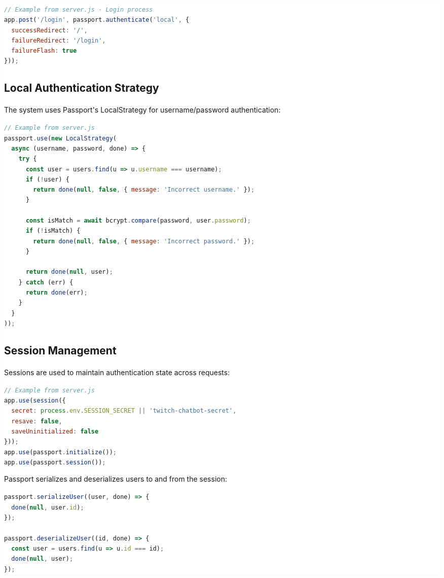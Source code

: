 ```javascript
// Example from server.js - Login process
app.post('/login', passport.authenticate('local', {
  successRedirect: '/',
  failureRedirect: '/login',
  failureFlash: true
}));
```

## Local Authentication Strategy

The system uses Passport's LocalStrategy for username/password authentication:

```javascript
// Example from server.js
passport.use(new LocalStrategy(
  async (username, password, done) => {
    try {
      const user = users.find(u => u.username === username);
      if (!user) {
        return done(null, false, { message: 'Incorrect username.' });
      }
      
      const isMatch = await bcrypt.compare(password, user.password);
      if (!isMatch) {
        return done(null, false, { message: 'Incorrect password.' });
      }
      
      return done(null, user);
    } catch (err) {
      return done(err);
    }
  }
));
```

## Session Management

Sessions are used to maintain authentication state across requests:

```javascript
// Example from server.js
app.use(session({
  secret: process.env.SESSION_SECRET || 'twitch-chatbot-secret',
  resave: false,
  saveUninitialized: false
}));
app.use(passport.initialize());
app.use(passport.session());
```

Passport serializes and deserializes users to and from the session:

```javascript
passport.serializeUser((user, done) => {
  done(null, user.id);
});

passport.deserializeUser((id, done) => {
  const user = users.find(u => u.id === id);
  done(null, user);
});
```
